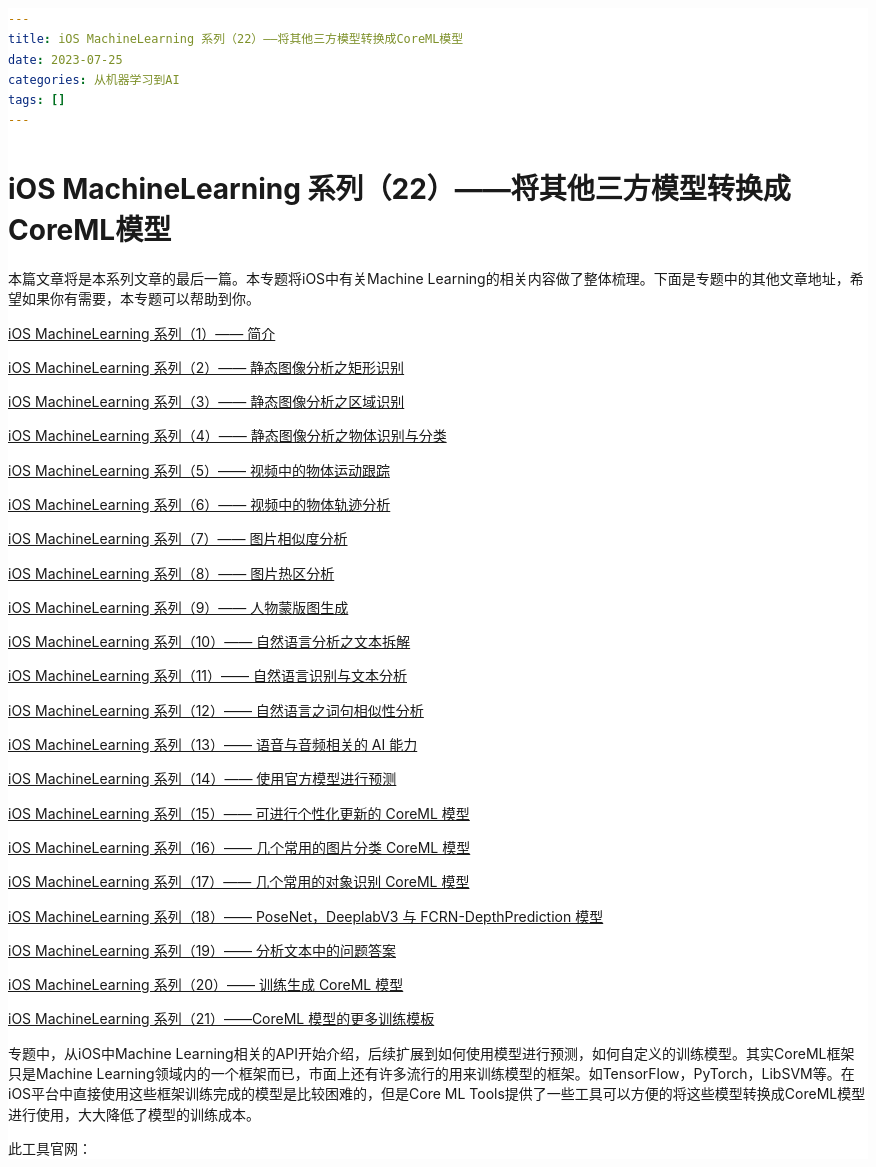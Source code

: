 ```yaml
---
title: iOS MachineLearning 系列（22）——将其他三方模型转换成CoreML模型
date: 2023-07-25
categories: 从机器学习到AI
tags: []
---
```

# iOS MachineLearning 系列（22）——将其他三方模型转换成CoreML模型

本篇文章将是本系列文章的最后一篇。本专题将iOS中有关Machine Learning的相关内容做了整体梳理。下面是专题中的其他文章地址，希望如果你有需要，本专题可以帮助到你。

[iOS MachineLearning 系列（1）—— 简介](https://my.oschina.net/u/2340880/blog/8660282)

[iOS MachineLearning 系列（2）—— 静态图像分析之矩形识别](https://my.oschina.net/u/2340880/blog/8671152)

[iOS MachineLearning 系列（3）—— 静态图像分析之区域识别](https://my.oschina.net/u/2340880/blog/8681809)

[iOS MachineLearning 系列（4）—— 静态图像分析之物体识别与分类](https://my.oschina.net/u/2340880/blog/8694846)

[iOS MachineLearning 系列（5）—— 视频中的物体运动跟踪](https://my.oschina.net/u/2340880/blog/8695239)

[iOS MachineLearning 系列（6）—— 视频中的物体轨迹分析](https://my.oschina.net/u/2340880/blog/8695726)

[iOS MachineLearning 系列（7）—— 图片相似度分析](https://my.oschina.net/u/2340880/blog/8695891)

[iOS MachineLearning 系列（8）—— 图片热区分析](https://my.oschina.net/u/2340880/blog/8695939)

[iOS MachineLearning 系列（9）—— 人物蒙版图生成](https://my.oschina.net/u/2340880/blog/8695980)

[iOS MachineLearning 系列（10）—— 自然语言分析之文本拆解](https://my.oschina.net/u/2340880/blog/8703599)

[iOS MachineLearning 系列（11）—— 自然语言识别与文本分析](https://my.oschina.net/u/2340880/blog/8705432)

[iOS MachineLearning 系列（12）—— 自然语言之词句相似性分析](https://my.oschina.net/u/2340880/blog/8709156)

[iOS MachineLearning 系列（13）—— 语音与音频相关的 AI 能力](https://my.oschina.net/u/2340880/blog/8721474)

[iOS MachineLearning 系列（14）—— 使用官方模型进行预测](https://my.oschina.net/u/2340880/blog/8740535)

[iOS MachineLearning 系列（15）—— 可进行个性化更新的 CoreML 模型](https://my.oschina.net/u/2340880/blog/8749962)

[iOS MachineLearning 系列（16）—— 几个常用的图片分类 CoreML 模型](https://my.oschina.net/u/2340880/blog/8761463)

[iOS MachineLearning 系列（17）—— 几个常用的对象识别 CoreML 模型](https://my.oschina.net/u/2340880/blog/8867228)

[iOS MachineLearning 系列（18）—— PoseNet，DeeplabV3 与 FCRN-DepthPrediction 模型](https://my.oschina.net/u/2340880/blog/9038544)

[iOS MachineLearning 系列（19）—— 分析文本中的问题答案](https://my.oschina.net/u/2340880/blog/9268546)

[iOS MachineLearning 系列（20）—— 训练生成 CoreML 模型](https://my.oschina.net/u/2340880/blog/9377371)

[iOS MachineLearning 系列（21）——CoreML 模型的更多训练模板](https://my.oschina.net/u/2340880/blog/10090735)

专题中，从iOS中Machine Learning相关的API开始介绍，后续扩展到如何使用模型进行预测，如何自定义的训练模型。其实CoreML框架只是Machine Learning领域内的一个框架而已，市面上还有许多流行的用来训练模型的框架。如TensorFlow，PyTorch，LibSVM等。在iOS平台中直接使用这些框架训练完成的模型是比较困难的，但是Core ML Tools提供了一些工具可以方便的将这些模型转换成CoreML模型进行使用，大大降低了模型的训练成本。

此工具官网：
